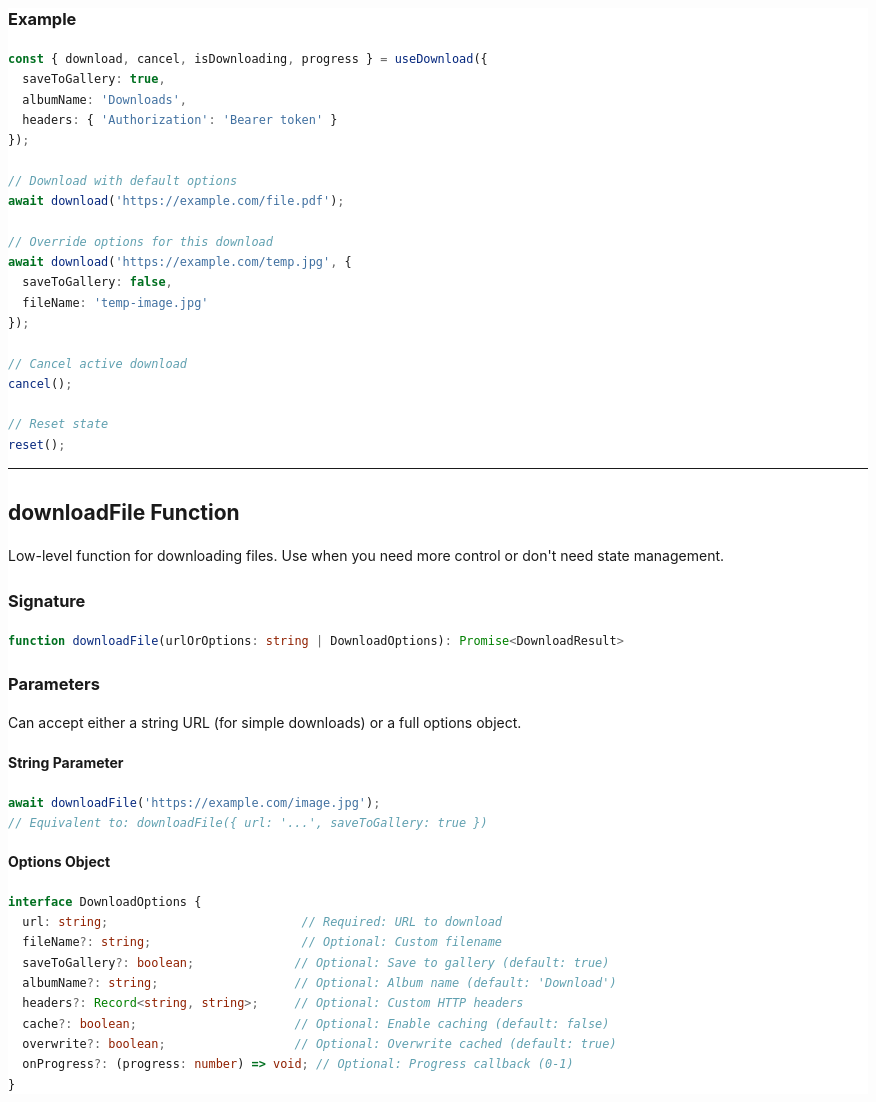 ### Example

```typescript
const { download, cancel, isDownloading, progress } = useDownload({
  saveToGallery: true,
  albumName: 'Downloads',
  headers: { 'Authorization': 'Bearer token' }
});

// Download with default options
await download('https://example.com/file.pdf');

// Override options for this download
await download('https://example.com/temp.jpg', {
  saveToGallery: false,
  fileName: 'temp-image.jpg'
});

// Cancel active download
cancel();

// Reset state
reset();
```

---

## downloadFile Function

Low-level function for downloading files. Use when you need more control or don't need state management.

### Signature

```typescript
function downloadFile(urlOrOptions: string | DownloadOptions): Promise<DownloadResult>
```

### Parameters

Can accept either a string URL (for simple downloads) or a full options object.

#### String Parameter

```typescript
await downloadFile('https://example.com/image.jpg');
// Equivalent to: downloadFile({ url: '...', saveToGallery: true })
```

#### Options Object

```typescript
interface DownloadOptions {
  url: string;                           // Required: URL to download
  fileName?: string;                     // Optional: Custom filename
  saveToGallery?: boolean;              // Optional: Save to gallery (default: true)
  albumName?: string;                   // Optional: Album name (default: 'Download')
  headers?: Record<string, string>;     // Optional: Custom HTTP headers
  cache?: boolean;                      // Optional: Enable caching (default: false)
  overwrite?: boolean;                  // Optional: Overwrite cached (default: true)
  onProgress?: (progress: number) => void; // Optional: Progress callback (0-1)
}
```
